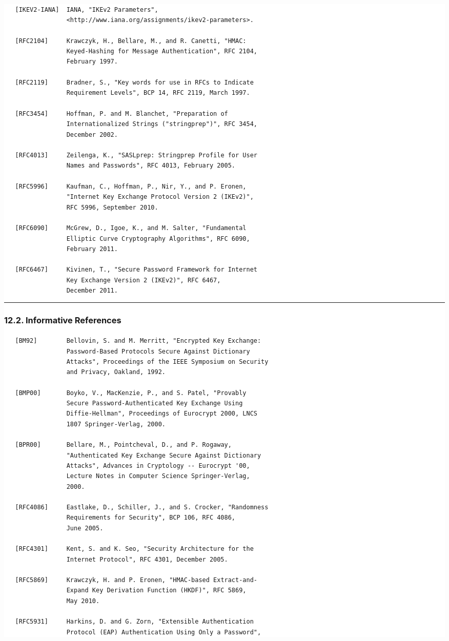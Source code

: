 ```text
   [IKEV2-IANA]  IANA, "IKEv2 Parameters",
                 <http://www.iana.org/assignments/ikev2-parameters>.

   [RFC2104]     Krawczyk, H., Bellare, M., and R. Canetti, "HMAC:
                 Keyed-Hashing for Message Authentication", RFC 2104,
                 February 1997.

   [RFC2119]     Bradner, S., "Key words for use in RFCs to Indicate
                 Requirement Levels", BCP 14, RFC 2119, March 1997.

   [RFC3454]     Hoffman, P. and M. Blanchet, "Preparation of
                 Internationalized Strings ("stringprep")", RFC 3454,
                 December 2002.

   [RFC4013]     Zeilenga, K., "SASLprep: Stringprep Profile for User
                 Names and Passwords", RFC 4013, February 2005.

   [RFC5996]     Kaufman, C., Hoffman, P., Nir, Y., and P. Eronen,
                 "Internet Key Exchange Protocol Version 2 (IKEv2)",
                 RFC 5996, September 2010.

   [RFC6090]     McGrew, D., Igoe, K., and M. Salter, "Fundamental
                 Elliptic Curve Cryptography Algorithms", RFC 6090,
                 February 2011.

   [RFC6467]     Kivinen, T., "Secure Password Framework for Internet
                 Key Exchange Version 2 (IKEv2)", RFC 6467,
                 December 2011.
```

---
### **12.2.  Informative References**

```text
   [BM92]        Bellovin, S. and M. Merritt, "Encrypted Key Exchange:
                 Password-Based Protocols Secure Against Dictionary
                 Attacks", Proceedings of the IEEE Symposium on Security
                 and Privacy, Oakland, 1992.

   [BMP00]       Boyko, V., MacKenzie, P., and S. Patel, "Provably
                 Secure Password-Authenticated Key Exchange Using
                 Diffie-Hellman", Proceedings of Eurocrypt 2000, LNCS
                 1807 Springer-Verlag, 2000.

   [BPR00]       Bellare, M., Pointcheval, D., and P. Rogaway,
                 "Authenticated Key Exchange Secure Against Dictionary
                 Attacks", Advances in Cryptology -- Eurocrypt '00,
                 Lecture Notes in Computer Science Springer-Verlag,
                 2000.

   [RFC4086]     Eastlake, D., Schiller, J., and S. Crocker, "Randomness
                 Requirements for Security", BCP 106, RFC 4086,
                 June 2005.

   [RFC4301]     Kent, S. and K. Seo, "Security Architecture for the
                 Internet Protocol", RFC 4301, December 2005.

   [RFC5869]     Krawczyk, H. and P. Eronen, "HMAC-based Extract-and-
                 Expand Key Derivation Function (HKDF)", RFC 5869,
                 May 2010.

   [RFC5931]     Harkins, D. and G. Zorn, "Extensible Authentication
                 Protocol (EAP) Authentication Using Only a Password",
```